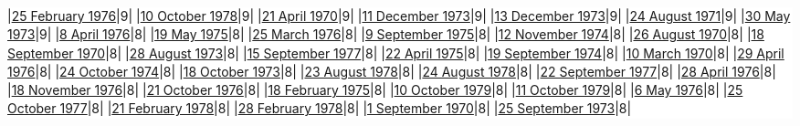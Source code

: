 |[25 February 1976](https://historichansard.net/hofreps/1976/19760225_reps_30_hor98/)|9|
|[10 October 1978](https://historichansard.net/hofreps/1978/19781010_reps_31_hor111/)|9|
|[21 April 1970](https://historichansard.net/hofreps/1970/19700421_reps_27_hor67/)|9|
|[11 December 1973](https://historichansard.net/hofreps/1973/19731211_reps_28_hor87/)|9|
|[13 December 1973](https://historichansard.net/hofreps/1973/19731213_reps_28_hor87/)|9|
|[24 August 1971](https://historichansard.net/hofreps/1971/19710824_reps_27_hor73/)|9|
|[30 May 1973](https://historichansard.net/hofreps/1973/19730530_reps_28_hor84/)|9|
|[8 April 1976](https://historichansard.net/hofreps/1976/19760408_reps_30_hor98/)|8|
|[19 May 1975](https://historichansard.net/hofreps/1975/19750519_reps_29_hor95/)|8|
|[25 March 1976](https://historichansard.net/hofreps/1976/19760325_reps_30_hor98/)|8|
|[9 September 1975](https://historichansard.net/hofreps/1975/19750909_reps_29_hor96/)|8|
|[12 November 1974](https://historichansard.net/hofreps/1974/19741112_reps_29_hor91/)|8|
|[26 August 1970](https://historichansard.net/hofreps/1970/19700826_reps_27_hor69/)|8|
|[18 September 1970](https://historichansard.net/hofreps/1970/19700918_reps_27_hor69/)|8|
|[28 August 1973](https://historichansard.net/hofreps/1973/19730828_reps_28_hor85/)|8|
|[15 September 1977](https://historichansard.net/hofreps/1977/19770915_reps_30_hor106/)|8|
|[22 April 1975](https://historichansard.net/hofreps/1975/19750422_reps_29_hor94/)|8|
|[19 September 1974](https://historichansard.net/hofreps/1974/19740919_reps_29_hor90/)|8|
|[10 March 1970](https://historichansard.net/hofreps/1970/19700310_reps_27_hor66/)|8|
|[29 April 1976](https://historichansard.net/hofreps/1976/19760429_reps_30_hor99/)|8|
|[24 October 1974](https://historichansard.net/hofreps/1974/19741024_reps_29_hor91/)|8|
|[18 October 1973](https://historichansard.net/hofreps/1973/19731018_reps_28_hor86/)|8|
|[23 August 1978](https://historichansard.net/hofreps/1978/19780823_reps_31_hor110/)|8|
|[24 August 1978](https://historichansard.net/hofreps/1978/19780824_reps_31_hor110/)|8|
|[22 September 1977](https://historichansard.net/hofreps/1977/19770922_reps_30_hor106/)|8|
|[28 April 1976](https://historichansard.net/hofreps/1976/19760428_reps_30_hor99/)|8|
|[18 November 1976](https://historichansard.net/hofreps/1976/19761118_reps_30_hor102/)|8|
|[21 October 1976](https://historichansard.net/hofreps/1976/19761021_reps_30_hor101/)|8|
|[18 February 1975](https://historichansard.net/hofreps/1975/19750218_reps_29_hor93/)|8|
|[10 October 1979](https://historichansard.net/hofreps/1979/19791010_reps_31_hor116/)|8|
|[11 October 1979](https://historichansard.net/hofreps/1979/19791011_reps_31_hor116/)|8|
|[6 May 1976](https://historichansard.net/hofreps/1976/19760506_reps_30_hor99/)|8|
|[25 October 1977](https://historichansard.net/hofreps/1977/19771025_reps_30_hor107/)|8|
|[21 February 1978](https://historichansard.net/hofreps/1978/19780221_reps_31_hor108/)|8|
|[28 February 1978](https://historichansard.net/hofreps/1978/19780228_reps_31_hor108/)|8|
|[1 September 1970](https://historichansard.net/hofreps/1970/19700901_reps_27_hor69/)|8|
|[25 September 1973](https://historichansard.net/hofreps/1973/19730925_reps_28_hor85/)|8|